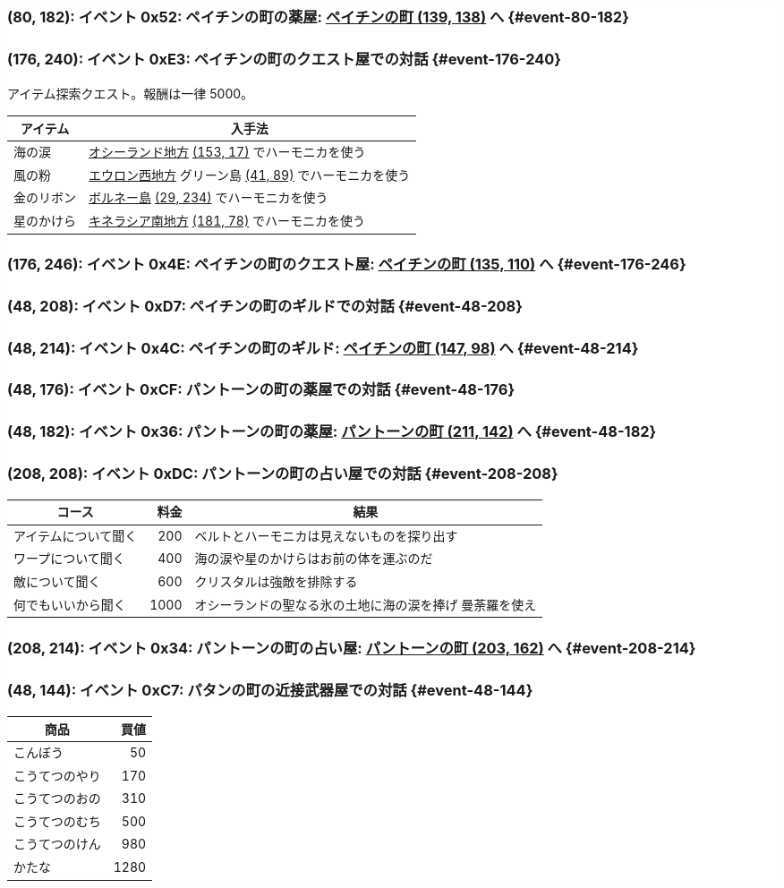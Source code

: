 ### (80, 182): イベント 0x52: ペイチンの町の薬屋: [ペイチンの町 (139, 138)](@/map/map-12/_index.md#dst-139-138) へ {#event-80-182}

### (176, 240): イベント 0xE3: ペイチンの町のクエスト屋での対話 {#event-176-240}

アイテム探索クエスト。報酬は一律 5000。

| アイテム   | 入手法                                                                                                                |
| --         | --                                                                                                                    |
| 海の涙     | [オシーランド地方](@/map/map-11/_index.md) [(153, 17)](@/map/map-11/_index.md#event-153-17) でハーモニカを使う        |
| 風の粉     | [エウロン西地方](@/map/map-01/_index.md) グリーン島 [(41, 89)](@/map/map-01/_index.md#event-41-89) でハーモニカを使う |
| 金のリボン | [ボルネー島](@/map/map-07/_index.md) [(29, 234)](@/map/map-07/_index.md#event-29-234) でハーモニカを使う              |
| 星のかけら | [キネラシア南地方](@/map/map-06/_index.md) [(181, 78)](@/map/map-06/_index.md#event-181-78) でハーモニカを使う        |

### (176, 246): イベント 0x4E: ペイチンの町のクエスト屋: [ペイチンの町 (135, 110)](@/map/map-12/_index.md#dst-135-110) へ {#event-176-246}

### (48, 208): イベント 0xD7: ペイチンの町のギルドでの対話 {#event-48-208}

### (48, 214): イベント 0x4C: ペイチンの町のギルド: [ペイチンの町 (147, 98)](@/map/map-12/_index.md#dst-147-98) へ {#event-48-214}

### (48, 176): イベント 0xCF: パントーンの町の薬屋での対話 {#event-48-176}

### (48, 182): イベント 0x36: パントーンの町の薬屋: [パントーンの町 (211, 142)](@/map/map-12/_index.md#dst-211-142) へ {#event-48-182}

### (208, 208): イベント 0xDC: パントーンの町の占い屋での対話 {#event-208-208}

| コース               | 料金 | 結果                                                    |
| --                   | --:  | --                                                      |
| アイテムについて聞く | 200  | ベルトとハーモニカは見えないものを探り出す              |
| ワープについて聞く   | 400  | 海の涙や星のかけらはお前の体を運ぶのだ                  |
| 敵について聞く       | 600  | クリスタルは強敵を排除する                              |
| 何でもいいから聞く   | 1000 | オシーランドの聖なる氷の土地に海の涙を捧げ 曼荼羅を使え |

### (208, 214): イベント 0x34: パントーンの町の占い屋: [パントーンの町 (203, 162)](@/map/map-12/_index.md#dst-203-162) へ {#event-208-214}

### (48, 144): イベント 0xC7: パタンの町の近接武器屋での対話 {#event-48-144}

| 商品           | 買値 |
| --             | --:  |
| こんぼう       | 50   |
| こうてつのやり | 170  |
| こうてつのおの | 310  |
| こうてつのむち | 500  |
| こうてつのけん | 980  |
| かたな         | 1280 |
